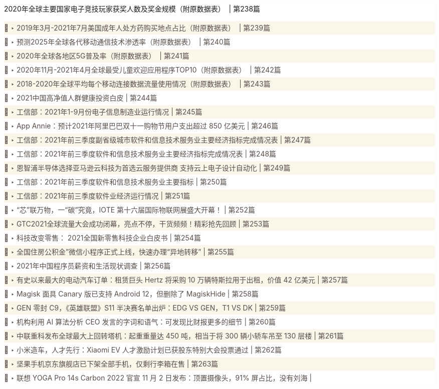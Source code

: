 2020年全球主要国家电子竞技玩家获奖人数及奖金规模（附原数据表） ​​​​ | 第238篇</a></div><div style='line-height:3;background-color:#FAF6EA;' ><a href='https://www.199it.com/archives/1330896.html' style="line-height:2;text-decoration:none;display:block;color:#584D49;">🌈 ‣ 2019年3月-2021年7月美国成年人处方药购买地点占比（附原数据表） ​​​​ | 第239篇</a></div><div style='line-height:3;' ><a href='https://www.199it.com/archives/1330893.html' style="line-height:2;text-decoration:none;display:block;color:#584D49;">🌈 ‣ 预测2025年全球各代移动通信技术渗透率（附原数据表） ​​​​ | 第240篇</a></div><div style='line-height:3;background-color:#FAF6EA;' ><a href='https://www.199it.com/archives/1330890.html' style="line-height:2;text-decoration:none;display:block;color:#584D49;">🌈 ‣ 2020年全球各地区5G普及率（附原数据表） ​​​​ | 第241篇</a></div><div style='line-height:3;' ><a href='https://www.199it.com/archives/1330887.html' style="line-height:2;text-decoration:none;display:block;color:#584D49;">🌈 ‣ 2020年11月-2021年4月全球最受儿童欢迎应用程序TOP10（附原数据表） ​​​​ | 第242篇</a></div><div style='line-height:3;background-color:#FAF6EA;' ><a href='https://www.199it.com/archives/1330884.html' style="line-height:2;text-decoration:none;display:block;color:#584D49;">🌈 ‣ 2018-2020年全球平均每个移动连接数据流量使用情况（附原数据表） ​​​​ | 第243篇</a></div><div style='line-height:3;' ><a href='https://www.199it.com/archives/1330876.html' style="line-height:2;text-decoration:none;display:block;color:#584D49;">🌈 ‣ 2021中国高净值人群健康投资白皮 | 第244篇</a></div><div style='line-height:3;background-color:#FAF6EA;' ><a href='https://www.199it.com/archives/1330866.html' style="line-height:2;text-decoration:none;display:block;color:#584D49;">🌈 ‣ 工信部：2021年1-9月份电子信息制造业运行情况 | 第245篇</a></div><div style='line-height:3;' ><a href='https://www.199it.com/archives/1330852.html' style="line-height:2;text-decoration:none;display:block;color:#584D49;">🌈 ‣ App Annie：预计2021年阿里巴巴双十一购物节用户支出超过 850 亿美元 | 第246篇</a></div><div style='line-height:3;background-color:#FAF6EA;' ><a href='https://www.199it.com/archives/1330849.html' style="line-height:2;text-decoration:none;display:block;color:#584D49;">🌈 ‣ 工信部：2021年前三季度副省级城市软件和信息技术服务业主要经济指标完成情况表 | 第247篇</a></div><div style='line-height:3;' ><a href='https://www.199it.com/archives/1330845.html' style="line-height:2;text-decoration:none;display:block;color:#584D49;">🌈 ‣ 工信部：2021年前三季度软件和信息技术服务业主要经济指标完成情况表 | 第248篇</a></div><div style='line-height:3;background-color:#FAF6EA;' ><a href='https://www.199it.com/archives/1330841.html' style="line-height:2;text-decoration:none;display:block;color:#584D49;">🌈 ‣ 恩智浦半导体选择亚马逊云科技为首选云服务提供商 支持云上电子设计自动化 | 第249篇</a></div><div style='line-height:3;' ><a href='https://www.199it.com/archives/1330840.html' style="line-height:2;text-decoration:none;display:block;color:#584D49;">🌈 ‣ 工信部：2021年前三季度软件和信息技术服务业主要指标 | 第250篇</a></div><div style='line-height:3;background-color:#FAF6EA;' ><a href='https://www.199it.com/archives/1330830.html' style="line-height:2;text-decoration:none;display:block;color:#584D49;">🌈 ‣ 工信部：2021年前三季度软件业经济运行情况 | 第251篇</a></div><div style='line-height:3;' ><a href='https://www.199it.com/archives/1330779.html' style="line-height:2;text-decoration:none;display:block;color:#584D49;">🌈 ‣ “芯”联万物，一“碳”究竟，IOTE 第十六届国际物联网展盛大开幕！ | 第252篇</a></div><div style='line-height:3;background-color:#FAF6EA;' ><a href='https://www.199it.com/archives/1330760.html' style="line-height:2;text-decoration:none;display:block;color:#584D49;">🌈 ‣ GTC2021全球流量大会成功闭幕，亮点不停，干货频频！精彩抢先回顾 | 第253篇</a></div><div style='line-height:3;' ><a href='https://www.199it.com/archives/1330728.html' style="line-height:2;text-decoration:none;display:block;color:#584D49;">🌈 ‣ 科技改变零售： 2021全国新零售科技企业白皮书 | 第254篇</a></div><div style='line-height:3;background-color:#FAF6EA;' ><a href='https://www.199it.com/archives/1330725.html' style="line-height:2;text-decoration:none;display:block;color:#584D49;">🌈 ‣ 全国住房公积金”微信小程序正式上线，快速办理“异地转移” | 第255篇</a></div><div style='line-height:3;' ><a href='https://www.199it.com/archives/1330702.html' style="line-height:2;text-decoration:none;display:block;color:#584D49;">🌈 ‣ 2021年中国程序员薪资和生活现状调查 | 第256篇</a></div><div style='line-height:3;background-color:#FAF6EA;' ><a href='https://www.ithome.com/0/582/725.htm' style="line-height:2;text-decoration:none;display:block;color:#584D49;">🌈 ‣ 有史以来最大的电动汽车订单：租赁巨头 Hertz 将采购 10 万辆特斯拉用于出租，价值 42 亿美元 | 第257篇</a></div><div style='line-height:3;' ><a href='https://www.ithome.com/0/582/724.htm' style="line-height:2;text-decoration:none;display:block;color:#584D49;">🌈 ‣ Magisk 面具 Canary 版已支持 Android 12，但删除了 MagiskHide | 第258篇</a></div><div style='line-height:3;background-color:#FAF6EA;' ><a href='https://www.ithome.com/0/582/723.htm' style="line-height:2;text-decoration:none;display:block;color:#584D49;">🌈 ‣ GEN 零封 C9，《英雄联盟》S11 半决赛名单出炉：EDG VS GEN，T1 VS DK | 第259篇</a></div><div style='line-height:3;' ><a href='https://www.ithome.com/0/582/722.htm' style="line-height:2;text-decoration:none;display:block;color:#584D49;">🌈 ‣ 机构利用 AI 算法分析 CEO 发言的字词和语气：可发现比财报更多的细节 | 第260篇</a></div><div style='line-height:3;background-color:#FAF6EA;' ><a href='https://www.ithome.com/0/582/720.htm' style="line-height:2;text-decoration:none;display:block;color:#584D49;">🌈 ‣ 中联重科发布全球最大上回转塔机：起重重量达 450 吨，相当于将 300 辆小轿车吊至 130 层楼 | 第261篇</a></div><div style='line-height:3;' ><a href='https://www.ithome.com/0/582/719.htm' style="line-height:2;text-decoration:none;display:block;color:#584D49;">🌈 ‣ 小米造车，人才先行：Xiaomi EV 人才激励计划已获股东特别大会投票通过 | 第262篇</a></div><div style='line-height:3;background-color:#FAF6EA;' ><a href='https://www.ithome.com/0/582/718.htm' style="line-height:2;text-decoration:none;display:block;color:#584D49;">🌈 ‣ 坚果手机京东旗舰店已下架全部手机，仅剩行李箱在售 | 第263篇</a></div><div style='line-height:3;' ><a href='https://www.ithome.com/0/582/717.htm' style="line-height:2;text-decoration:none;display:block;color:#584D49;">🌈 ‣ 联想 YOGA Pro 14s Carbon 2022 官宣 11 月 2 日发布：顶置摄像头，91% 屏占比，没有刘海 |